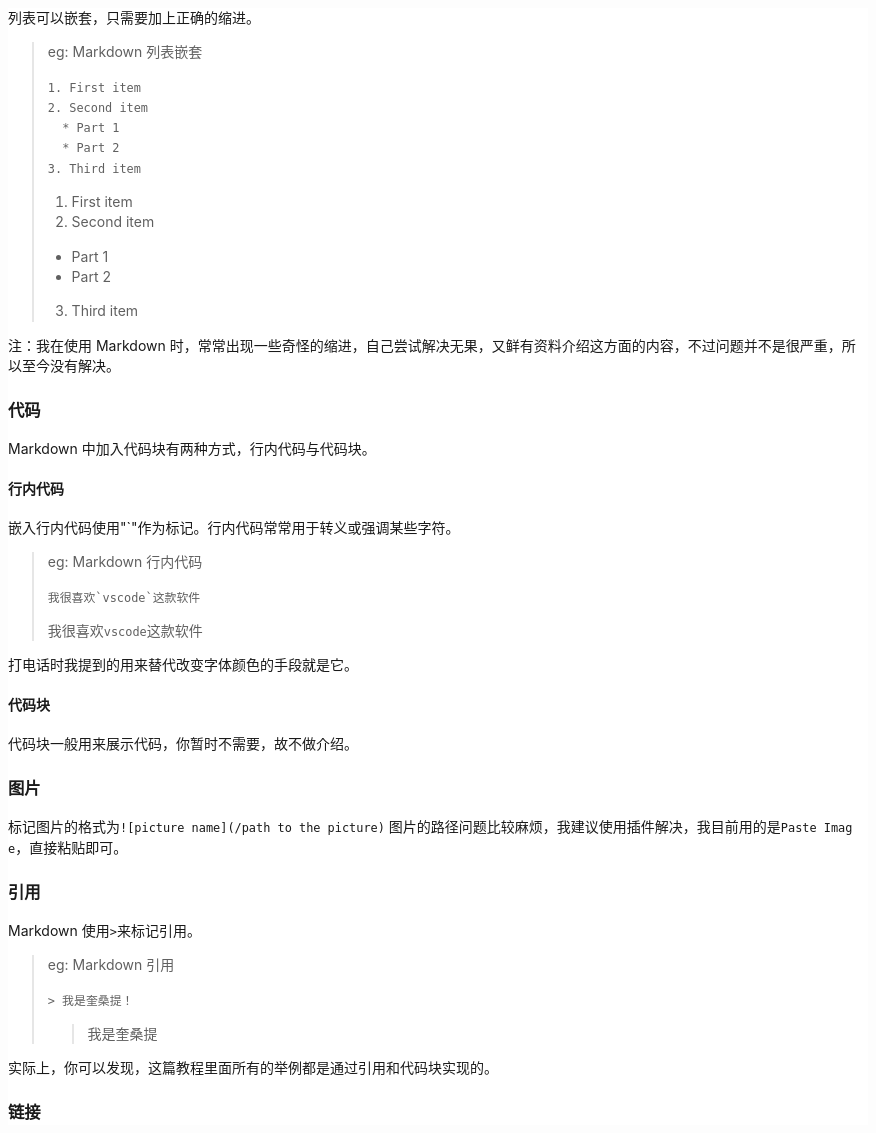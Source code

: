 列表可以嵌套，只需要加上正确的缩进。
> eg: Markdown 列表嵌套
> ```
> 1. First item
> 2. Second item
>   * Part 1
>   * Part 2
> 3. Third item
> ```
> 
> 1. First item
> 2. Second item
>   * Part 1
>   * Part 2
> 3. Third item

注：我在使用 Markdown 时，常常出现一些奇怪的缩进，自己尝试解决无果，又鲜有资料介绍这方面的内容，不过问题并不是很严重，所以至今没有解决。

### 代码

Markdown 中加入代码块有两种方式，行内代码与代码块。

#### 行内代码

嵌入行内代码使用"`"作为标记。行内代码常常用于转义或强调某些字符。
> eg: Markdown 行内代码
> ```
> 我很喜欢`vscode`这款软件
> ```
> 我很喜欢`vscode`这款软件

打电话时我提到的用来替代改变字体颜色的手段就是它。

#### 代码块

代码块一般用来展示代码，你暂时不需要，故不做介绍。

### 图片

标记图片的格式为`![picture name](/path to the picture)`
图片的路径问题比较麻烦，我建议使用插件解决，我目前用的是`Paste Image`，直接粘贴即可。

### 引用

Markdown 使用`>`来标记引用。
> eg: Markdown 引用
> ```
> > 我是奎桑提！
> ```
> > 我是奎桑提

实际上，你可以发现，这篇教程里面所有的举例都是通过引用和代码块实现的。

### 链接
